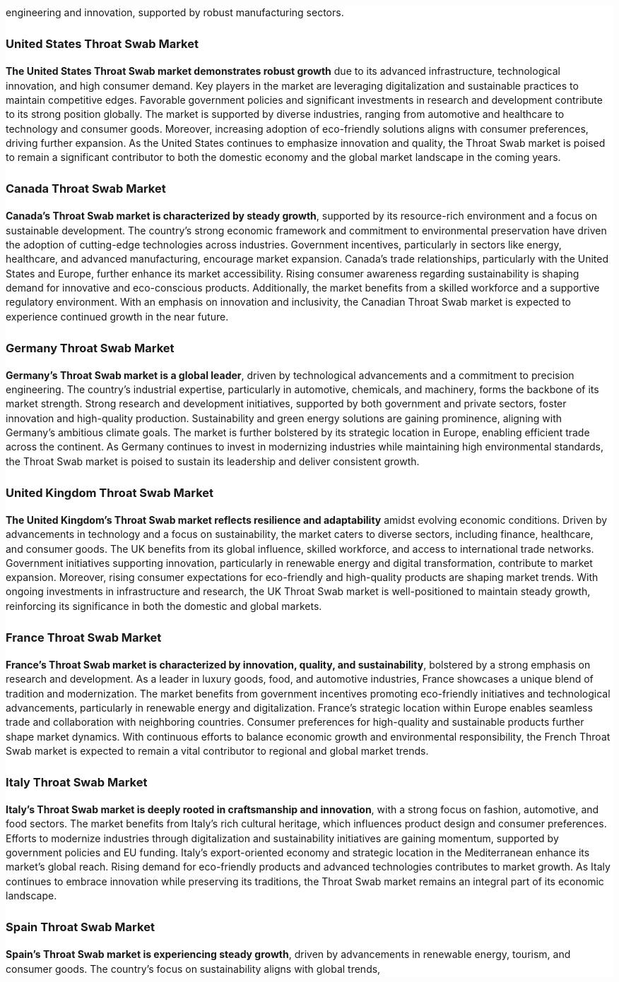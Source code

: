 engineering and innovation, supported by robust manufacturing sectors.</span></em></p></blockquote><h3><strong>United States Throat Swab Market</strong></h3><p><strong>The United States Throat Swab market demonstrates robust growth</strong> due to its advanced infrastructure, technological innovation, and high consumer demand. Key players in the market are leveraging digitalization and sustainable practices to maintain competitive edges. Favorable government policies and significant investments in research and development contribute to its strong position globally. The market is supported by diverse industries, ranging from automotive and healthcare to technology and consumer goods. Moreover, increasing adoption of eco-friendly solutions aligns with consumer preferences, driving further expansion. As the United States continues to emphasize innovation and quality, the Throat Swab market is poised to remain a significant contributor to both the domestic economy and the global market landscape in the coming years.</p><h3><strong>Canada Throat Swab Market</strong></h3><p><strong>Canada&rsquo;s Throat Swab market is characterized by steady growth</strong>, supported by its resource-rich environment and a focus on sustainable development. The country&rsquo;s strong economic framework and commitment to environmental preservation have driven the adoption of cutting-edge technologies across industries. Government incentives, particularly in sectors like energy, healthcare, and advanced manufacturing, encourage market expansion. Canada&rsquo;s trade relationships, particularly with the United States and Europe, further enhance its market accessibility. Rising consumer awareness regarding sustainability is shaping demand for innovative and eco-conscious products. Additionally, the market benefits from a skilled workforce and a supportive regulatory environment. With an emphasis on innovation and inclusivity, the Canadian Throat Swab market is expected to experience continued growth in the near future.</p><h3><strong>Germany Throat Swab Market</strong></h3><p><strong>Germany&rsquo;s Throat Swab market is a global leader</strong>, driven by technological advancements and a commitment to precision engineering. The country&rsquo;s industrial expertise, particularly in automotive, chemicals, and machinery, forms the backbone of its market strength. Strong research and development initiatives, supported by both government and private sectors, foster innovation and high-quality production. Sustainability and green energy solutions are gaining prominence, aligning with Germany&rsquo;s ambitious climate goals. The market is further bolstered by its strategic location in Europe, enabling efficient trade across the continent. As Germany continues to invest in modernizing industries while maintaining high environmental standards, the Throat Swab market is poised to sustain its leadership and deliver consistent growth.</p><h3><strong>United Kingdom Throat Swab Market</strong></h3><p><strong>The United Kingdom&rsquo;s Throat Swab market reflects resilience and adaptability</strong> amidst evolving economic conditions. Driven by advancements in technology and a focus on sustainability, the market caters to diverse sectors, including finance, healthcare, and consumer goods. The UK benefits from its global influence, skilled workforce, and access to international trade networks. Government initiatives supporting innovation, particularly in renewable energy and digital transformation, contribute to market expansion. Moreover, rising consumer expectations for eco-friendly and high-quality products are shaping market trends. With ongoing investments in infrastructure and research, the UK Throat Swab market is well-positioned to maintain steady growth, reinforcing its significance in both the domestic and global markets.</p><h3><strong>France Throat Swab Market</strong></h3><p><strong>France&rsquo;s Throat Swab market is characterized by innovation, quality, and sustainability</strong>, bolstered by a strong emphasis on research and development. As a leader in luxury goods, food, and automotive industries, France showcases a unique blend of tradition and modernization. The market benefits from government incentives promoting eco-friendly initiatives and technological advancements, particularly in renewable energy and digitalization. France&rsquo;s strategic location within Europe enables seamless trade and collaboration with neighboring countries. Consumer preferences for high-quality and sustainable products further shape market dynamics. With continuous efforts to balance economic growth and environmental responsibility, the French Throat Swab market is expected to remain a vital contributor to regional and global market trends.</p><h3><strong>Italy Throat Swab Market</strong></h3><p><strong>Italy&rsquo;s Throat Swab market is deeply rooted in craftsmanship and innovation</strong>, with a strong focus on fashion, automotive, and food sectors. The market benefits from Italy&rsquo;s rich cultural heritage, which influences product design and consumer preferences. Efforts to modernize industries through digitalization and sustainability initiatives are gaining momentum, supported by government policies and EU funding. Italy&rsquo;s export-oriented economy and strategic location in the Mediterranean enhance its market&rsquo;s global reach. Rising demand for eco-friendly products and advanced technologies contributes to market growth. As Italy continues to embrace innovation while preserving its traditions, the Throat Swab market remains an integral part of its economic landscape.</p><h3><strong>Spain Throat Swab Market</strong></h3><p><strong>Spain&rsquo;s Throat Swab market is experiencing steady growth</strong>, driven by advancements in renewable energy, tourism, and consumer goods. The country&rsquo;s focus on sustainability aligns with global trends,
